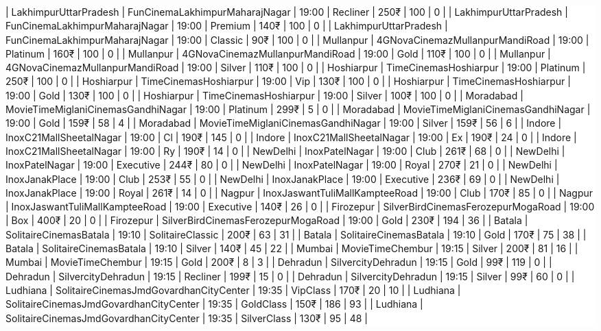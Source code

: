 | LakhimpurUttarPradesh | FunCinemaLakhimpurMaharajNagar         | 19:00 | Recliner         |  250₹ |      100 |      0 |
| LakhimpurUttarPradesh | FunCinemaLakhimpurMaharajNagar         | 19:00 | Premium          |  140₹ |      100 |      0 |
| LakhimpurUttarPradesh | FunCinemaLakhimpurMaharajNagar         | 19:00 | Classic          |   90₹ |      100 |      0 |
| Mullanpur             | 4GNovaCinemazMullanpurMandiRoad        | 19:00 | Platinum         |  160₹ |      100 |      0 |
| Mullanpur             | 4GNovaCinemazMullanpurMandiRoad        | 19:00 | Gold             |  110₹ |      100 |      0 |
| Mullanpur             | 4GNovaCinemazMullanpurMandiRoad        | 19:00 | Silver           |  110₹ |      100 |      0 |
| Hoshiarpur            | TimeCinemasHoshiarpur                  | 19:00 | Platinum         |  250₹ |      100 |      0 |
| Hoshiarpur            | TimeCinemasHoshiarpur                  | 19:00 | Vip              |  130₹ |      100 |      0 |
| Hoshiarpur            | TimeCinemasHoshiarpur                  | 19:00 | Gold             |  130₹ |      100 |      0 |
| Hoshiarpur            | TimeCinemasHoshiarpur                  | 19:00 | Silver           |  100₹ |      100 |      0 |
| Moradabad             | MovieTimeMiglaniCinemasGandhiNagar     | 19:00 | Platinum         |  299₹ |        5 |      0 |
| Moradabad             | MovieTimeMiglaniCinemasGandhiNagar     | 19:00 | Gold             |  159₹ |       58 |      4 |
| Moradabad             | MovieTimeMiglaniCinemasGandhiNagar     | 19:00 | Silver           |  159₹ |       56 |      6 |
| Indore                | InoxC21MallSheetalNagar                | 19:00 | Cl               |  190₹ |      145 |      0 |
| Indore                | InoxC21MallSheetalNagar                | 19:00 | Ex               |  190₹ |       24 |      0 |
| Indore                | InoxC21MallSheetalNagar                | 19:00 | Ry               |  190₹ |       14 |      0 |
| NewDelhi              | InoxPatelNagar                         | 19:00 | Club             |  261₹ |       68 |      0 |
| NewDelhi              | InoxPatelNagar                         | 19:00 | Executive        |  244₹ |       80 |      0 |
| NewDelhi              | InoxPatelNagar                         | 19:00 | Royal            |  270₹ |       21 |      0 |
| NewDelhi              | InoxJanakPlace                         | 19:00 | Club             |  253₹ |       55 |      0 |
| NewDelhi              | InoxJanakPlace                         | 19:00 | Executive        |  236₹ |       69 |      0 |
| NewDelhi              | InoxJanakPlace                         | 19:00 | Royal            |  261₹ |       14 |      0 |
| Nagpur                | InoxJaswantTuliMallKampteeRoad         | 19:00 | Club             |  170₹ |       85 |      0 |
| Nagpur                | InoxJaswantTuliMallKampteeRoad         | 19:00 | Executive        |  140₹ |       26 |      0 |
| Firozepur             | SilverBirdCinemasFerozepurMogaRoad     | 19:00 | Box              |  400₹ |       20 |      0 |
| Firozepur             | SilverBirdCinemasFerozepurMogaRoad     | 19:00 | Gold             |  230₹ |      194 |     36 |
| Batala                | SolitaireCinemasBatala                 | 19:10 | SolitaireClassic |  200₹ |       63 |     31 |
| Batala                | SolitaireCinemasBatala                 | 19:10 | Gold             |  170₹ |       75 |     38 |
| Batala                | SolitaireCinemasBatala                 | 19:10 | Silver           |  140₹ |       45 |     22 |
| Mumbai                | MovieTimeChembur                       | 19:15 | Silver           |  200₹ |       81 |     16 |
| Mumbai                | MovieTimeChembur                       | 19:15 | Gold             |  200₹ |        8 |      3 |
| Dehradun              | SilvercityDehradun                     | 19:15 | Gold             |   99₹ |      119 |      0 |
| Dehradun              | SilvercityDehradun                     | 19:15 | Recliner         |  199₹ |       15 |      0 |
| Dehradun              | SilvercityDehradun                     | 19:15 | Silver           |   99₹ |       60 |      0 |
| Ludhiana              | SolitaireCinemasJmdGovardhanCityCenter | 19:35 | VipClass         |  170₹ |       20 |     10 |
| Ludhiana              | SolitaireCinemasJmdGovardhanCityCenter | 19:35 | GoldClass        |  150₹ |      186 |     93 |
| Ludhiana              | SolitaireCinemasJmdGovardhanCityCenter | 19:35 | SilverClass      |  130₹ |       95 |     48 |